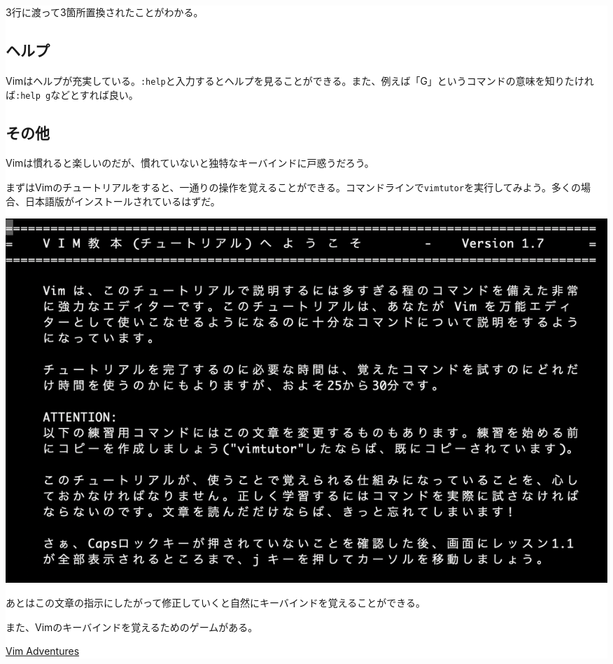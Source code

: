 3行に渡って3箇所置換されたことがわかる。

## ヘルプ

Vimはヘルプが充実している。`:help`と入力するとヘルプを見ることができる。また、例えば「G」というコマンドの意味を知りたければ`:help g`などとすれば良い。

## その他

Vimは慣れると楽しいのだが、慣れていないと独特なキーバインドに戸惑うだろう。

まずはVimのチュートリアルをすると、一通りの操作を覚えることができる。コマンドラインで`vimtutor`を実行してみよう。多くの場合、日本語版がインストールされているはずだ。

![Vimtutor](fig/vimtutor.png)

あとはこの文章の指示にしたがって修正していくと自然にキーバインドを覚えることができる。

また、Vimのキーバインドを覚えるためのゲームがある。

[Vim Adventures](https://vim-adventures.com/)
